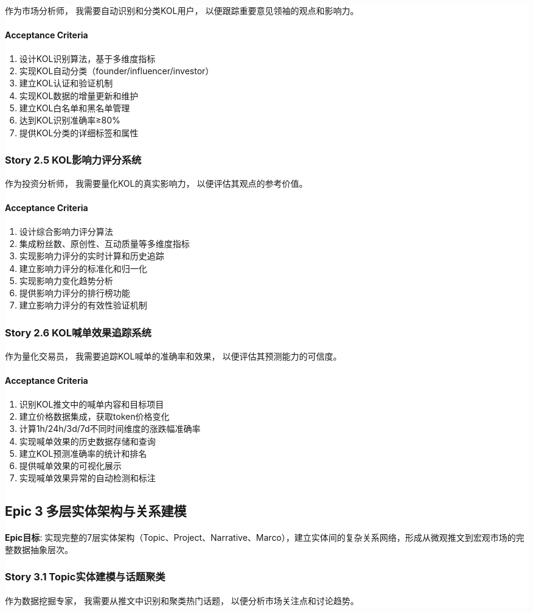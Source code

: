 作为市场分析师，
我需要自动识别和分类KOL用户，
以便跟踪重要意见领袖的观点和影响力。

#### Acceptance Criteria
1. 设计KOL识别算法，基于多维度指标
2. 实现KOL自动分类（founder/influencer/investor）
3. 建立KOL认证和验证机制
4. 实现KOL数据的增量更新和维护
5. 建立KOL白名单和黑名单管理
6. 达到KOL识别准确率≥80%
7. 提供KOL分类的详细标签和属性

### Story 2.5 KOL影响力评分系统

作为投资分析师，
我需要量化KOL的真实影响力，
以便评估其观点的参考价值。

#### Acceptance Criteria
1. 设计综合影响力评分算法
2. 集成粉丝数、原创性、互动质量等多维度指标
3. 实现影响力评分的实时计算和历史追踪
4. 建立影响力评分的标准化和归一化
5. 实现影响力变化趋势分析
6. 提供影响力评分的排行榜功能
7. 建立影响力评分的有效性验证机制

### Story 2.6 KOL喊单效果追踪系统

作为量化交易员，
我需要追踪KOL喊单的准确率和效果，
以便评估其预测能力的可信度。

#### Acceptance Criteria
1. 识别KOL推文中的喊单内容和目标项目
2. 建立价格数据集成，获取token价格变化
3. 计算1h/24h/3d/7d不同时间维度的涨跌幅准确率
4. 实现喊单效果的历史数据存储和查询
5. 建立KOL预测准确率的统计和排名
6. 提供喊单效果的可视化展示
7. 实现喊单效果异常的自动检测和标注

## Epic 3 多层实体架构与关系建模

**Epic目标**: 实现完整的7层实体架构（Topic、Project、Narrative、Marco），建立实体间的复杂关系网络，形成从微观推文到宏观市场的完整数据抽象层次。

### Story 3.1 Topic实体建模与话题聚类

作为数据挖掘专家，
我需要从推文中识别和聚类热门话题，
以便分析市场关注点和讨论趋势。
